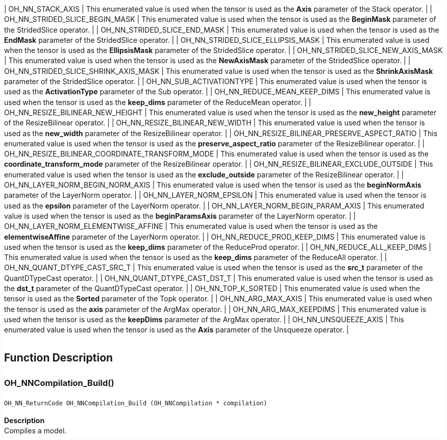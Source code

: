 | OH_NN_STACK_AXIS  | This enumerated value is used when the tensor is used as the **Axis** parameter of the Stack operator. | 
| OH_NN_STRIDED_SLICE_BEGIN_MASK  | This enumerated value is used when the tensor is used as the **BeginMask** parameter of the StridedSlice operator. | 
| OH_NN_STRIDED_SLICE_END_MASK  | This enumerated value is used when the tensor is used as the **EndMask** parameter of the StridedSlice operator. | 
| OH_NN_STRIDED_SLICE_ELLIPSIS_MASK  | This enumerated value is used when the tensor is used as the **EllipsisMask** parameter of the StridedSlice operator. | 
| OH_NN_STRIDED_SLICE_NEW_AXIS_MASK  | This enumerated value is used when the tensor is used as the **NewAxisMask** parameter of the StridedSlice operator. | 
| OH_NN_STRIDED_SLICE_SHRINK_AXIS_MASK  | This enumerated value is used when the tensor is used as the **ShrinkAxisMask** parameter of the StridedSlice operator. | 
| OH_NN_SUB_ACTIVATIONTYPE  | This enumerated value is used when the tensor is used as the **ActivationType** parameter of the Sub operator. | 
| OH_NN_REDUCE_MEAN_KEEP_DIMS  | This enumerated value is used when the tensor is used as the **keep_dims** parameter of the ReduceMean operator. | 
| OH_NN_RESIZE_BILINEAR_NEW_HEIGHT  | This enumerated value is used when the tensor is used as the **new_height** parameter of the ResizeBilinear operator. | 
| OH_NN_RESIZE_BILINEAR_NEW_WIDTH  | This enumerated value is used when the tensor is used as the **new_width** parameter of the ResizeBilinear operator. | 
| OH_NN_RESIZE_BILINEAR_PRESERVE_ASPECT_RATIO  | This enumerated value is used when the tensor is used as the **preserve_aspect_ratio** parameter of the ResizeBilinear operator. | 
| OH_NN_RESIZE_BILINEAR_COORDINATE_TRANSFORM_MODE  | This enumerated value is used when the tensor is used as the **coordinate_transform_mode** parameter of the ResizeBilinear operator. | 
| OH_NN_RESIZE_BILINEAR_EXCLUDE_OUTSIDE  | This enumerated value is used when the tensor is used as the **exclude_outside** parameter of the ResizeBilinear operator. | 
| OH_NN_LAYER_NORM_BEGIN_NORM_AXIS  | This enumerated value is used when the tensor is used as the **beginNormAxis** parameter of the LayerNorm operator. | 
| OH_NN_LAYER_NORM_EPSILON  | This enumerated value is used when the tensor is used as the **epsilon** parameter of the LayerNorm operator. | 
| OH_NN_LAYER_NORM_BEGIN_PARAM_AXIS  | This enumerated value is used when the tensor is used as the **beginParamsAxis** parameter of the LayerNorm operator. | 
| OH_NN_LAYER_NORM_ELEMENTWISE_AFFINE  | This enumerated value is used when the tensor is used as the **elementwiseAffine** parameter of the LayerNorm operator. | 
| OH_NN_REDUCE_PROD_KEEP_DIMS  | This enumerated value is used when the tensor is used as the **keep_dims** parameter of the ReduceProd operator. | 
| OH_NN_REDUCE_ALL_KEEP_DIMS  | This enumerated value is used when the tensor is used as the **keep_dims** parameter of the ReduceAll operator. | 
| OH_NN_QUANT_DTYPE_CAST_SRC_T  | This enumerated value is used when the tensor is used as the **src_t** parameter of the QuantDTypeCast operator. | 
| OH_NN_QUANT_DTYPE_CAST_DST_T  | This enumerated value is used when the tensor is used as the **dst_t** parameter of the QuantDTypeCast operator. | 
| OH_NN_TOP_K_SORTED  | This enumerated value is used when the tensor is used as the **Sorted** parameter of the Topk operator. | 
| OH_NN_ARG_MAX_AXIS  | This enumerated value is used when the tensor is used as the **axis** parameter of the ArgMax operator. | 
| OH_NN_ARG_MAX_KEEPDIMS  | This enumerated value is used when the tensor is used as the **keepDims** parameter of the ArgMax operator. | 
| OH_NN_UNSQUEEZE_AXIS  | This enumerated value is used when the tensor is used as the **Axis** parameter of the Unsqueeze operator. | 


## Function Description


### OH_NNCompilation_Build()

  
```
OH_NN_ReturnCode OH_NNCompilation_Build (OH_NNCompilation * compilation)
```
**Description**<br>
Compiles a model.
